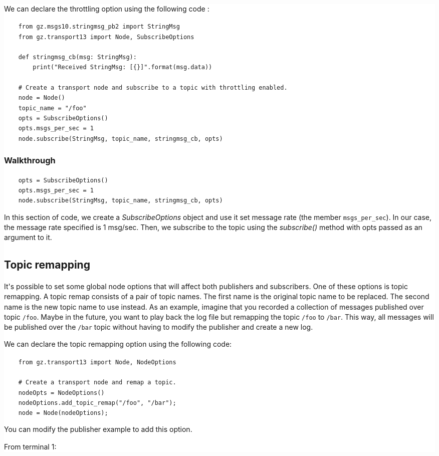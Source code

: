 We can declare the throttling option using the following code :

```{.py}
    from gz.msgs10.stringmsg_pb2 import StringMsg
    from gz.transport13 import Node, SubscribeOptions

    def stringmsg_cb(msg: StringMsg):
        print("Received StringMsg: [{}]".format(msg.data))

    # Create a transport node and subscribe to a topic with throttling enabled.
    node = Node()
    topic_name = "/foo"
    opts = SubscribeOptions()
    opts.msgs_per_sec = 1
    node.subscribe(StringMsg, topic_name, stringmsg_cb, opts)
```

### Walkthrough

```{.py}
    opts = SubscribeOptions()
    opts.msgs_per_sec = 1
    node.subscribe(StringMsg, topic_name, stringmsg_cb, opts)
```

In this section of code, we create a *SubscribeOptions* object and use it set message rate (the member `msgs_per_sec`). In our case, the message rate specified is 1 msg/sec. Then, we subscribe to the topic
using the *subscribe()* method with opts passed as an argument to it.

## Topic remapping

It's possible to set some global node options that will affect both publishers
and subscribers. One of these options is topic remapping. A topic remap
consists of a pair of topic names. The first name is the original topic name to
be replaced. The second name is the new topic name to use instead. As an example,
imagine that you recorded a collection of messages published over topic `/foo`.
Maybe in the future, you want to play back the log file but remapping the topic
`/foo` to `/bar`. This way, all messages will be published over the `/bar`
topic without having to modify the publisher and create a new log.

We can declare the topic remapping option using the following code:

```{.py}
    from gz.transport13 import Node, NodeOptions

    # Create a transport node and remap a topic.
    nodeOpts = NodeOptions()
    nodeOptions.add_topic_remap("/foo", "/bar");
    node = Node(nodeOptions);
```

You can modify the publisher example to add this option.

From terminal 1:
